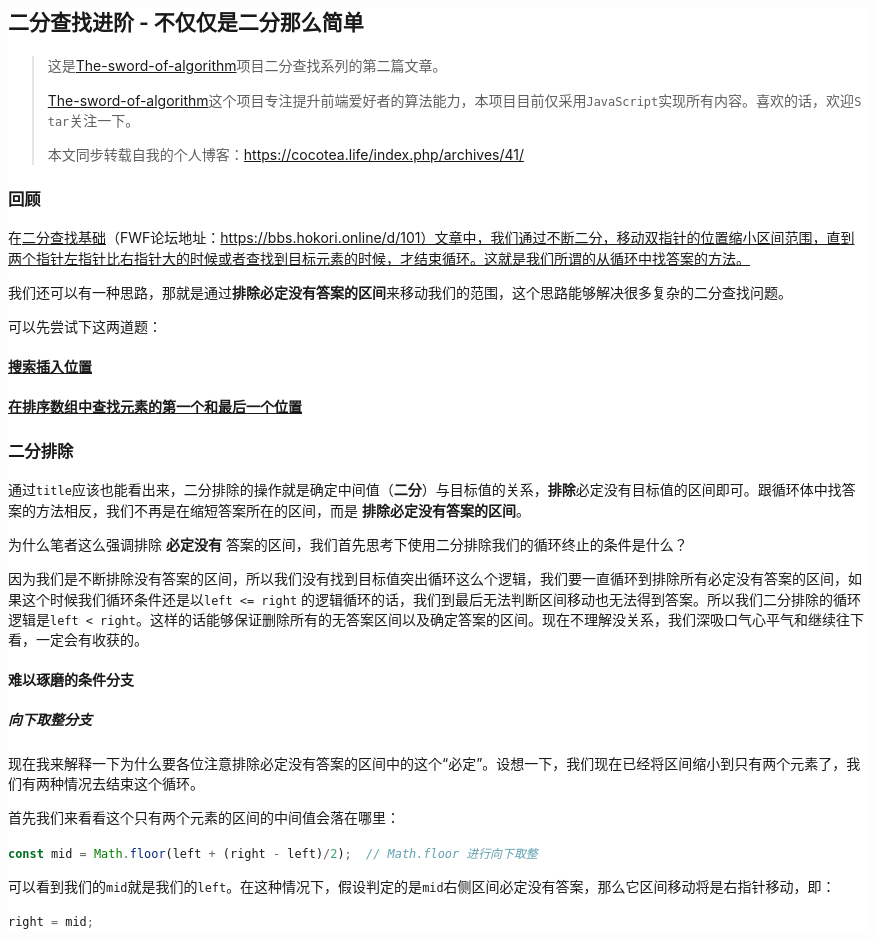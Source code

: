 ## 二分查找进阶 - 不仅仅是二分那么简单

> 这是[The-sword-of-algorithm](https://github.com/Unicorn-NightFury/The-sword-of-algorithm)项目二分查找系列的第二篇文章。
>
> [The-sword-of-algorithm](https://github.com/Unicorn-NightFury/The-sword-of-algorithm)这个项目专注提升前端爱好者的算法能力，本项目目前仅采用`JavaScript`实现所有内容。喜欢的话，欢迎`Star`关注一下。
>
> 本文同步转载自我的个人博客：https://cocotea.life/index.php/archives/41/



### 回顾

在[二分查找基础](https://github.com/Unicorn-NightFury/The-sword-of-algorithm/blob/master/%E4%BA%8C%E5%88%86%E6%9F%A5%E6%89%BE/doc/%E4%BA%8C%E5%88%86%E6%9F%A5%E6%89%BE%E5%9F%BA%E7%A1%80.md)（FWF论坛地址：https://bbs.hokori.online/d/101）文章中，我们通过不断二分，移动双指针的位置缩小区间范围，直到两个指针左指针比右指针大的时候或者查找到目标元素的时候，才结束循环。这就是我们所谓的从循环中找答案的方法。

我们还可以有一种思路，那就是通过**排除必定没有答案的区间**来移动我们的范围，这个思路能够解决很多复杂的二分查找问题。

可以先尝试下这两道题：

#### [搜索插入位置](https://leetcode-cn.com/problems/search-insert-position/)

#### [在排序数组中查找元素的第一个和最后一个位置](https://leetcode-cn.com/problems/find-first-and-last-position-of-element-in-sorted-array/)



### 二分排除

通过`title`应该也能看出来，二分排除的操作就是确定中间值（**二分**）与目标值的关系，**排除**必定没有目标值的区间即可。跟循环体中找答案的方法相反，我们不再是在缩短答案所在的区间，而是 **排除必定没有答案的区间**。

为什么笔者这么强调排除 **必定没有** 答案的区间，我们首先思考下使用二分排除我们的循环终止的条件是什么？

因为我们是不断排除没有答案的区间，所以我们没有找到目标值突出循环这么个逻辑，我们要一直循环到排除所有必定没有答案的区间，如果这个时候我们循环条件还是以`left <= right` 的逻辑循环的话，我们到最后无法判断区间移动也无法得到答案。所以我们二分排除的循环逻辑是`left < right`。这样的话能够保证删除所有的无答案区间以及确定答案的区间。现在不理解没关系，我们深吸口气心平气和继续往下看，一定会有收获的。

#### 难以琢磨的条件分支

##### 向下取整分支

现在我来解释一下为什么要各位注意排除必定没有答案的区间中的这个“必定”。设想一下，我们现在已经将区间缩小到只有两个元素了，我们有两种情况去结束这个循环。

首先我们来看看这个只有两个元素的区间的中间值会落在哪里：

```js
const mid = Math.floor(left + (right - left)/2);  // Math.floor 进行向下取整
```

可以看到我们的`mid`就是我们的`left`。在这种情况下，假设判定的是`mid`右侧区间必定没有答案，那么它区间移动将是右指针移动，即：

```js
right = mid;
```
